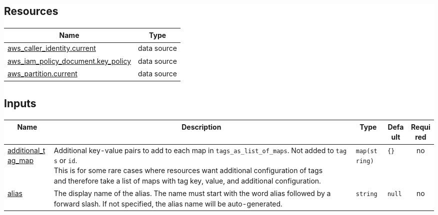 ## Resources

| Name                                                                                                                                     | Type        |
| ---------------------------------------------------------------------------------------------------------------------------------------- | ----------- |
| [aws_caller_identity.current](https://registry.terraform.io/providers/hashicorp/aws/latest/docs/data-sources/caller_identity)            | data source |
| [aws_iam_policy_document.key_policy](https://registry.terraform.io/providers/hashicorp/aws/latest/docs/data-sources/iam_policy_document) | data source |
| [aws_partition.current](https://registry.terraform.io/providers/hashicorp/aws/latest/docs/data-sources/partition)                        | data source |

## Inputs

| Name                                                                                                      | Description                                                                                                                                                                                                                                                                                                                                                                                                                                                                                                                                                                                                                                                          | Type                | Default                                                                                                                                                                                                                                                                                                                                                                                                                                                           | Required |
| --------------------------------------------------------------------------------------------------------- | -------------------------------------------------------------------------------------------------------------------------------------------------------------------------------------------------------------------------------------------------------------------------------------------------------------------------------------------------------------------------------------------------------------------------------------------------------------------------------------------------------------------------------------------------------------------------------------------------------------------------------------------------------------------- | ------------------- | ----------------------------------------------------------------------------------------------------------------------------------------------------------------------------------------------------------------------------------------------------------------------------------------------------------------------------------------------------------------------------------------------------------------------------------------------------------------- | :------: |
| <a name="input_additional_tag_map"></a> [additional_tag_map](#input_additional_tag_map)                   | Additional key-value pairs to add to each map in `tags_as_list_of_maps`. Not added to `tags` or `id`.<br>This is for some rare cases where resources want additional configuration of tags<br>and therefore take a list of maps with tag key, value, and additional configuration.                                                                                                                                                                                                                                                                                                                                                                                   | `map(string)`       | `{}`                                                                                                                                                                                                                                                                                                                                                                                                                                                              |    no    |
| <a name="input_alias"></a> [alias](#input_alias)                                                          | The display name of the alias. The name must start with the word alias followed by a forward slash. If not specified, the alias name will be auto-generated.                                                                                                                                                                                                                                                                                                                                                                                                                                                                                                         | `string`            | `null`                                                                                                                                                                                                                                                                                                                                                                                                                                                            |    no    |